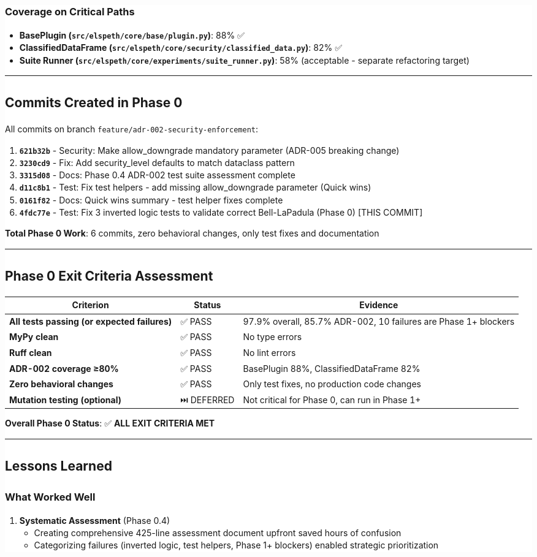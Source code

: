 ### Coverage on Critical Paths
- **BasePlugin (`src/elspeth/core/base/plugin.py`)**: 88% ✅
- **ClassifiedDataFrame (`src/elspeth/core/security/classified_data.py`)**: 82% ✅
- **Suite Runner (`src/elspeth/core/experiments/suite_runner.py`)**: 58% (acceptable - separate refactoring target)

---

## Commits Created in Phase 0

All commits on branch `feature/adr-002-security-enforcement`:

1. **`621b32b`** - Security: Make allow_downgrade mandatory parameter (ADR-005 breaking change)
2. **`3230cd9`** - Fix: Add security_level defaults to match dataclass pattern
3. **`3315d08`** - Docs: Phase 0.4 ADR-002 test suite assessment complete
4. **`d11c8b1`** - Test: Fix test helpers - add missing allow_downgrade parameter (Quick wins)
5. **`0161f82`** - Docs: Quick wins summary - test helper fixes complete
6. **`4fdc77e`** - Test: Fix 3 inverted logic tests to validate correct Bell-LaPadula (Phase 0) [THIS COMMIT]

**Total Phase 0 Work**: 6 commits, zero behavioral changes, only test fixes and documentation

---

## Phase 0 Exit Criteria Assessment

| Criterion | Status | Evidence |
|-----------|--------|----------|
| **All tests passing (or expected failures)** | ✅ PASS | 97.9% overall, 85.7% ADR-002, 10 failures are Phase 1+ blockers |
| **MyPy clean** | ✅ PASS | No type errors |
| **Ruff clean** | ✅ PASS | No lint errors |
| **ADR-002 coverage ≥80%** | ✅ PASS | BasePlugin 88%, ClassifiedDataFrame 82% |
| **Zero behavioral changes** | ✅ PASS | Only test fixes, no production code changes |
| **Mutation testing (optional)** | ⏭️ DEFERRED | Not critical for Phase 0, can run in Phase 1+ |

**Overall Phase 0 Status**: ✅ **ALL EXIT CRITERIA MET**

---

## Lessons Learned

### What Worked Well

1. **Systematic Assessment** (Phase 0.4)
   - Creating comprehensive 425-line assessment document upfront saved hours of confusion
   - Categorizing failures (inverted logic, test helpers, Phase 1+ blockers) enabled strategic prioritization
